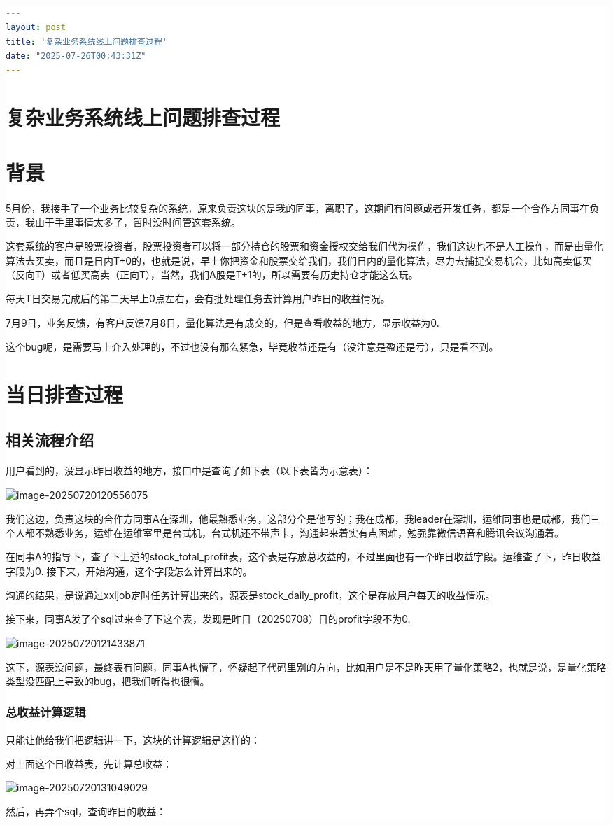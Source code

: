 ```yaml
---
layout: post
title: '复杂业务系统线上问题排查过程'
date: "2025-07-26T00:43:31Z"
---
```

复杂业务系统线上问题排查过程
==============

背景
==

5月份，我接手了一个业务比较复杂的系统，原来负责这块的是我的同事，离职了，这期间有问题或者开发任务，都是一个合作方同事在负责，我由于手里事情太多了，暂时没时间管这套系统。

这套系统的客户是股票投资者，股票投资者可以将一部分持仓的股票和资金授权交给我们代为操作，我们这边也不是人工操作，而是由量化算法去买卖，而且是日内T+0的，也就是说，早上你把资金和股票交给我们，我们日内的量化算法，尽力去捕捉交易机会，比如高卖低买（反向T）或者低买高卖（正向T），当然，我们A股是T+1的，所以需要有历史持仓才能这么玩。

每天T日交易完成后的第二天早上0点左右，会有批处理任务去计算用户昨日的收益情况。

7月9日，业务反馈，有客户反馈7月8日，量化算法是有成交的，但是查看收益的地方，显示收益为0.

这个bug呢，是需要马上介入处理的，不过也没有那么紧急，毕竟收益还是有（没注意是盈还是亏），只是看不到。

当日排查过程
======

相关流程介绍
------

用户看到的，没显示昨日收益的地方，接口中是查询了如下表（以下表皆为示意表）：

![image-20250720120556075](https://dump-1252523945.cos.ap-shanghai.myqcloud.com/img/image-20250720120556075.png)

我们这边，负责这块的合作方同事A在深圳，他最熟悉业务，这部分全是他写的；我在成都，我leader在深圳，运维同事也是成都，我们三个人都不熟悉业务，运维在运维室里是台式机，台式机还不带声卡，沟通起来着实有点困难，勉强靠微信语音和腾讯会议沟通着。

在同事A的指导下，查了下上述的stock\_total\_profit表，这个表是存放总收益的，不过里面也有一个昨日收益字段。运维查了下，昨日收益字段为0. 接下来，开始沟通，这个字段怎么计算出来的。

沟通的结果，是说通过xxljob定时任务计算出来的，源表是stock\_daily\_profit，这个是存放用户每天的收益情况。

接下来，同事A发了个sql过来查了下这个表，发现是昨日（20250708）日的profit字段不为0.

![image-20250720121433871](https://dump-1252523945.cos.ap-shanghai.myqcloud.com/img/image-20250720121433871.png)

这下，源表没问题，最终表有问题，同事A也懵了，怀疑起了代码里别的方向，比如用户是不是昨天用了量化策略2，也就是说，是量化策略类型没匹配上导致的bug，把我们听得也很懵。

### 总收益计算逻辑

只能让他给我们把逻辑讲一下，这块的计算逻辑是这样的：

对上面这个日收益表，先计算总收益：

![image-20250720131049029](https://dump-1252523945.cos.ap-shanghai.myqcloud.com/img/image-20250720131049029.png)

然后，再弄个sql，查询昨日的收益：
